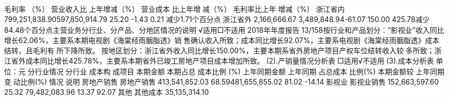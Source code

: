 毛利率
（%）
营业收入比
上年增减（%）
营业成本
比上年增
减（%）
毛利率比上年
增减（%）
浙江省内
799,251,838.90597,850,914.79
25.20
-1.43
0.21
减少1.71个百分点
浙江省外
2,166,666.67
3,489,848.94-61.07
150.00
425.78减少84.48个百分点主营业务分行业、分产品、分地区情况的说明
√适用□不适用
2018年年度报告
13/158按行业和产品划分：“影视业”收入同比增长62.06%，主要系本期电视剧《海棠经雨胭脂透》销
售确认收入所致；成本同比增长92.07%，主要系电视剧《海棠经雨胭脂透》成本结转，且毛利有
所下降所致。
按地区划分：浙江省外收入同比增长150.00%，主要本期系省外房地产项目产权车位结转收入较
多所致；浙江省外成本同比增长425.78%，主要系本期省外已竣工房地产项目成本增加所致。
(2).产销量情况分析表
□适用√不适用
(3).成本分析表
单位：元
分行业情况
分行业
成本构
成项目
本期金额
本期占总
成本比例
(%)
上年同期金额
上年同期
占总成本
比例(%)
本期金额较
上年同期变
动比例(%)
情况
说明
房地产销售
房地产销售
413,541,852.03
68.59481,655,855.02
81.02
-14.14
影视业
影视业销售
152,663,597.60
25.32
79,482,083.96
13.37
92.07
其他
其他成本
35,135,314.10